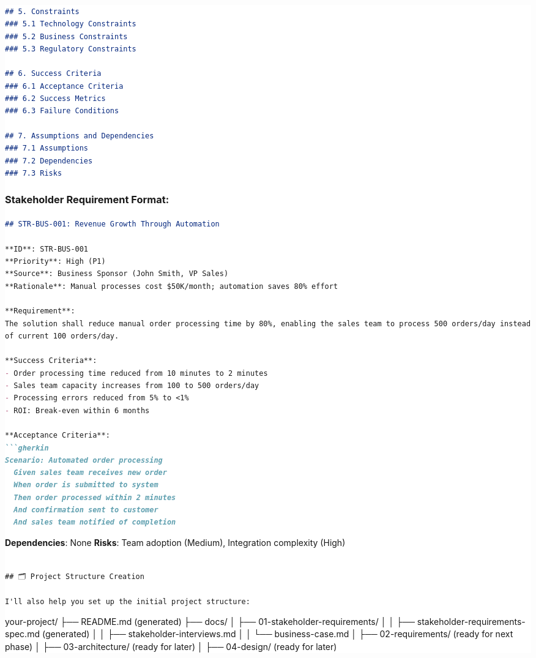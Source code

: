 ```markdown
## 5. Constraints
### 5.1 Technology Constraints
### 5.2 Business Constraints
### 5.3 Regulatory Constraints

## 6. Success Criteria
### 6.1 Acceptance Criteria
### 6.2 Success Metrics
### 6.3 Failure Conditions

## 7. Assumptions and Dependencies
### 7.1 Assumptions
### 7.2 Dependencies
### 7.3 Risks
```

### Stakeholder Requirement Format:
```markdown
## STR-BUS-001: Revenue Growth Through Automation

**ID**: STR-BUS-001
**Priority**: High (P1)
**Source**: Business Sponsor (John Smith, VP Sales)
**Rationale**: Manual processes cost $50K/month; automation saves 80% effort

**Requirement**: 
The solution shall reduce manual order processing time by 80%, enabling the sales team to process 500 orders/day instead of current 100 orders/day.

**Success Criteria**:
- Order processing time reduced from 10 minutes to 2 minutes
- Sales team capacity increases from 100 to 500 orders/day
- Processing errors reduced from 5% to <1%
- ROI: Break-even within 6 months

**Acceptance Criteria**:
```gherkin
Scenario: Automated order processing
  Given sales team receives new order
  When order is submitted to system
  Then order processed within 2 minutes
  And confirmation sent to customer
  And sales team notified of completion
```

**Dependencies**: None
**Risks**: Team adoption (Medium), Integration complexity (High)
```

## 🗂️ Project Structure Creation

I'll also help you set up the initial project structure:

```
your-project/
├── README.md (generated)
├── docs/
│   ├── 01-stakeholder-requirements/
│   │   ├── stakeholder-requirements-spec.md (generated)
│   │   ├── stakeholder-interviews.md
│   │   └── business-case.md
│   ├── 02-requirements/ (ready for next phase)
│   ├── 03-architecture/ (ready for later)
│   ├── 04-design/ (ready for later)